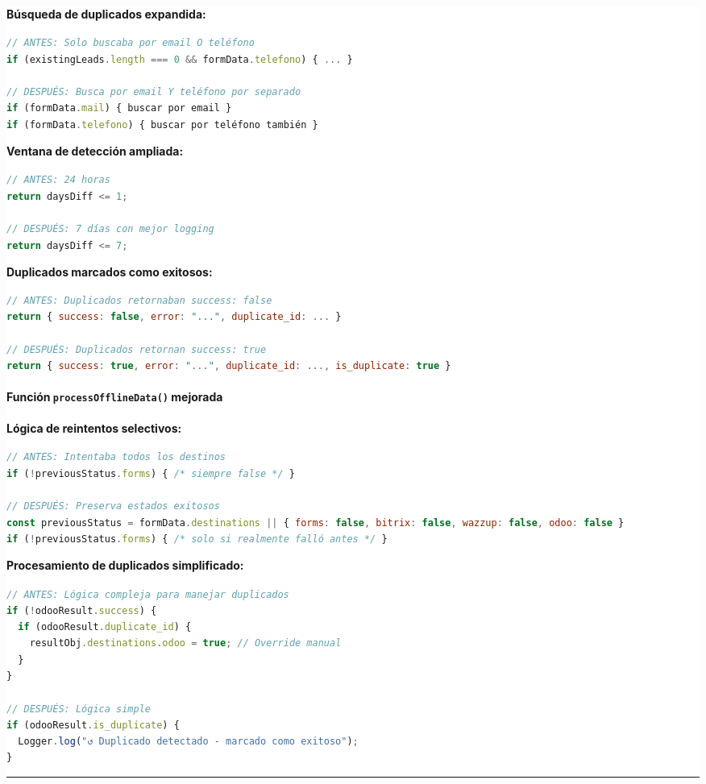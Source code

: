 **Búsqueda de duplicados expandida:**
```javascript
// ANTES: Solo buscaba por email O teléfono
if (existingLeads.length === 0 && formData.telefono) { ... }

// DESPUÉS: Busca por email Y teléfono por separado
if (formData.mail) { buscar por email }
if (formData.telefono) { buscar por teléfono también }
```

**Ventana de detección ampliada:**
```javascript
// ANTES: 24 horas
return daysDiff <= 1;

// DESPUÉS: 7 días con mejor logging
return daysDiff <= 7;
```

**Duplicados marcados como exitosos:**
```javascript
// ANTES: Duplicados retornaban success: false
return { success: false, error: "...", duplicate_id: ... }

// DESPUÉS: Duplicados retornan success: true
return { success: true, error: "...", duplicate_id: ..., is_duplicate: true }
```

#### **Función `processOfflineData()` mejorada**

**Lógica de reintentos selectivos:**
```javascript
// ANTES: Intentaba todos los destinos
if (!previousStatus.forms) { /* siempre false */ }

// DESPUÉS: Preserva estados exitosos
const previousStatus = formData.destinations || { forms: false, bitrix: false, wazzup: false, odoo: false }
if (!previousStatus.forms) { /* solo si realmente falló antes */ }
```

**Procesamiento de duplicados simplificado:**
```javascript
// ANTES: Lógica compleja para manejar duplicados
if (!odooResult.success) {
  if (odooResult.duplicate_id) {
    resultObj.destinations.odoo = true; // Override manual
  }
}

// DESPUÉS: Lógica simple
if (odooResult.is_duplicate) {
  Logger.log("↺ Duplicado detectado - marcado como exitoso");
}
```

---
